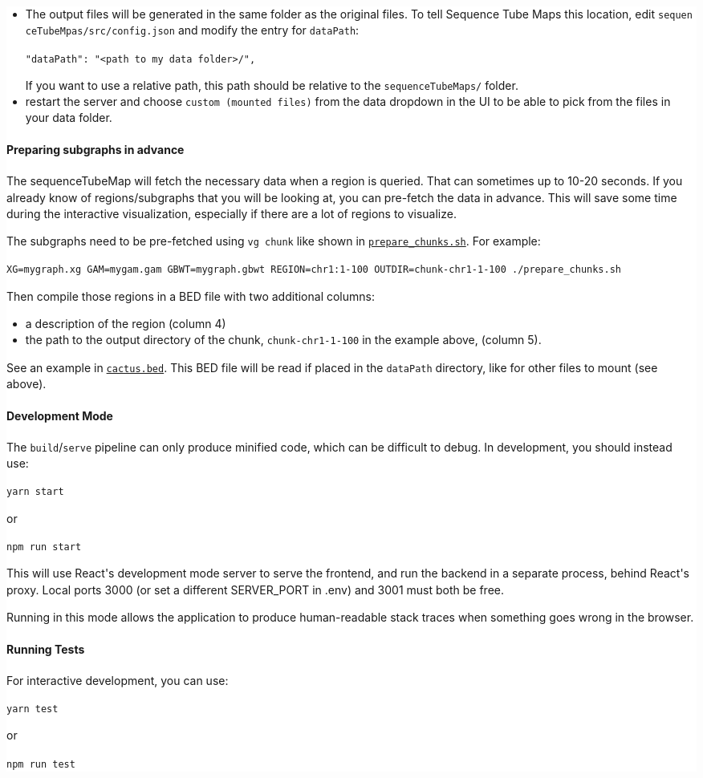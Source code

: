 - The output files will be generated in the same folder as the original files. To tell Sequence Tube Maps this location, edit `sequenceTubeMpas/src/config.json` and modify the entry for `dataPath`:
  ```
  "dataPath": "<path to my data folder>/",
  ```
  If you want to use a relative path, this path should be relative to the `sequenceTubeMaps/` folder.
- restart the server and choose `custom (mounted files)` from the data dropdown in the UI to be able to pick from the files in your data folder.

#### Preparing subgraphs in advance

The sequenceTubeMap will fetch the necessary data when a region is queried. 
That can sometimes up to 10-20 seconds.
If you already know of regions/subgraphs that you will be looking at, you can pre-fetch the data in advance. 
This will save some time during the interactive visualization, especially if there are a lot of regions to visualize.

The subgraphs need to be pre-fetched using `vg chunk` like shown in [`prepare_chunks.sh`](scripts/prepare_chunks.sh). For example:

```
XG=mygraph.xg GAM=mygam.gam GBWT=mygraph.gbwt REGION=chr1:1-100 OUTDIR=chunk-chr1-1-100 ./prepare_chunks.sh
```

Then compile those regions in a BED file with two additional columns: 

- a description of the region (column 4)
- the path to the output directory of the chunk, `chunk-chr1-1-100` in the example above, (column 5). 

See an example in [`cactus.bed`](exampleData/cactus.bed). 
This BED file will be read if placed in the `dataPath` directory, like for other files to mount (see above).

#### Development Mode

The `build`/`serve` pipeline can only produce minified code, which can be difficult to debug. In development, you should instead use:
  ```
  yarn start
  ```
  or
  ```
  npm run start
  ```
This will use React's development mode server to serve the frontend, and run the backend in a separate process, behind React's proxy. Local ports 3000 (or set a different SERVER_PORT in .env) and 3001 must both be free.

Running in this mode allows the application to produce human-readable stack traces when something goes wrong in the browser.

#### Running Tests

For interactive development, you can use:
  ```
  yarn test
  ```
  or
  ```
  npm run test
  ```
